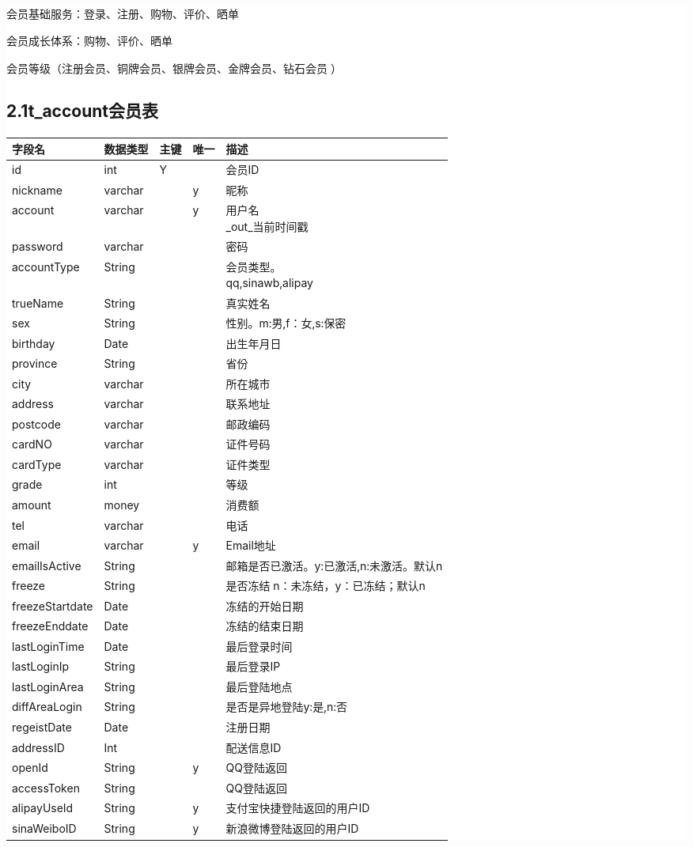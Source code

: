 会员基础服务：登录、注册、购物、评价、晒单

会员成长体系：购物、评价、晒单

会员等级（注册会员、铜牌会员、银牌会员、金牌会员、钻石会员 ）

## 2.1t_account会员表

|字段名|数据类型|主键|唯一|描述|
|:----|:----|:----|:----|:----|
|id|int|Y|    |会员ID|
|nickname|varchar|    |y|昵称|
|account|varchar|    |y|用户名<br>_out_当前时间戳|
|password|varchar|    |    |密码|
|accountType|String|    |    |会员类型。<br>qq,sinawb,alipay|
|trueName|String|    |    |真实姓名|
|sex|String|    |    |性别。m:男,f：女,s:保密|
|birthday|Date|    |    |出生年月日|
|province|String|    |    |省份|
|city|varchar|    |    |所在城市|
|address|varchar|    |    |联系地址|
|postcode|varchar|    |    |邮政编码|
|cardNO|varchar|    |    |证件号码|
|cardType|varchar|    |    |证件类型|
|grade|int|    |    |等级|
|amount|money|    |    |消费额|
|tel|varchar|    |    |电话|
|email|varchar|    |y|Email地址|
|emailIsActive|String|    |    |邮箱是否已激活。y:已激活,n:未激活。默认n|
|freeze|String|    |    |是否冻结 n：未冻结，y：已冻结；默认n|
|freezeStartdate|Date|    |    |冻结的开始日期|
|freezeEnddate|Date|    |    |冻结的结束日期|
|lastLoginTime|Date|    |    |最后登录时间|
|lastLoginIp|String|    |    |最后登录IP|
|lastLoginArea|String|    |    |最后登陆地点|
|diffAreaLogin|String|    |    |是否是异地登陆y:是,n:否|
|regeistDate|Date|    |    |注册日期|
|addressID|Int|    |    |配送信息ID|
|openId|String|    |y|QQ登陆返回|
|accessToken|String|    |    |QQ登陆返回|
|alipayUseId|String|    |y|支付宝快捷登陆返回的用户ID|
|sinaWeiboID|String|    |y|新浪微博登陆返回的用户ID|